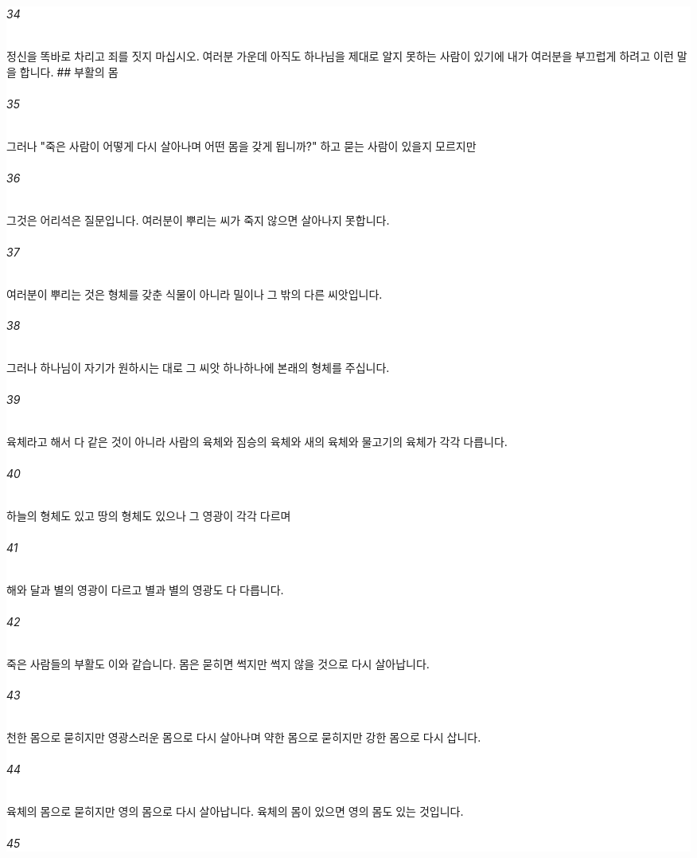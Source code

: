 

###### 34 

정신을 똑바로 차리고 죄를 짓지 마십시오. 여러분 가운데 아직도 하나님을 제대로 알지 못하는 사람이 있기에 내가 여러분을 부끄럽게 하려고 이런 말을 합니다. ## 부활의 몸 



###### 35 

그러나 "죽은 사람이 어떻게 다시 살아나며 어떤 몸을 갖게 됩니까?" 하고 묻는 사람이 있을지 모르지만 



###### 36 

그것은 어리석은 질문입니다. 여러분이 뿌리는 씨가 죽지 않으면 살아나지 못합니다. 



###### 37 

여러분이 뿌리는 것은 형체를 갖춘 식물이 아니라 밀이나 그 밖의 다른 씨앗입니다. 



###### 38 

그러나 하나님이 자기가 원하시는 대로 그 씨앗 하나하나에 본래의 형체를 주십니다. 



###### 39 

육체라고 해서 다 같은 것이 아니라 사람의 육체와 짐승의 육체와 새의 육체와 물고기의 육체가 각각 다릅니다. 



###### 40 

하늘의 형체도 있고 땅의 형체도 있으나 그 영광이 각각 다르며 



###### 41 

해와 달과 별의 영광이 다르고 별과 별의 영광도 다 다릅니다. 



###### 42 

죽은 사람들의 부활도 이와 같습니다. 몸은 묻히면 썩지만 썩지 않을 것으로 다시 살아납니다. 



###### 43 

천한 몸으로 묻히지만 영광스러운 몸으로 다시 살아나며 약한 몸으로 묻히지만 강한 몸으로 다시 삽니다. 



###### 44 

육체의 몸으로 묻히지만 영의 몸으로 다시 살아납니다. 육체의 몸이 있으면 영의 몸도 있는 것입니다. 



###### 45 
